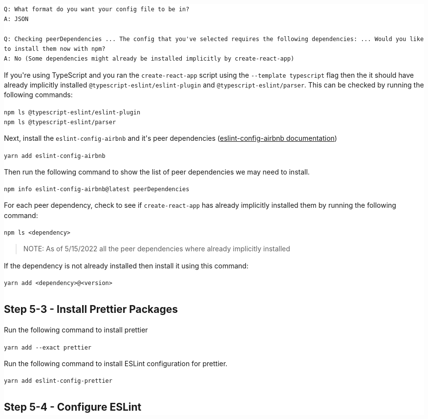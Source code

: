 ```txt
Q: What format do you want your config file to be in?
A: JSON

Q: Checking peerDependencies ... The config that you've selected requires the following dependencies: ... Would you like to install them now with npm?
A: No (Some dependencies might already be installed implicitly by create-react-app)
```

If you're using TypeScript and you ran the `create-react-app` script using the `--template typescript` flag then the it should have already implicitly installed `@typescript-eslint/eslint-plugin` and `@typescript-eslint/parser`. This can be checked by running the following commands:

```shell
npm ls @typescript-eslint/eslint-plugin
npm ls @typescript-eslint/parser
```

Next, install the `eslint-config-airbnb` and it's peer dependencies ([eslint-config-airbnb documentation](https://www.npmjs.com/package/eslint-config-airbnb))

```shell
yarn add eslint-config-airbnb
```

Then run the following command to show the list of peer dependencies we may need to install.

```shell
npm info eslint-config-airbnb@latest peerDependencies
```

For each peer dependency, check to see if `create-react-app` has already implicitly installed them by running the following command:

```shell
npm ls <dependency>
```

> NOTE: As of 5/15/2022 all the peer dependencies where already implicitly installed

If the dependency is not already installed then install it using this command:

```shell
yarn add <dependency>@<version>
```

## Step 5-3 - Install Prettier Packages

Run the following command to install prettier

```shell
yarn add --exact prettier
```

Run the following command to install ESLint configuration for prettier.

```shell
yarn add eslint-config-prettier
```

## Step 5-4 - Configure ESLint
